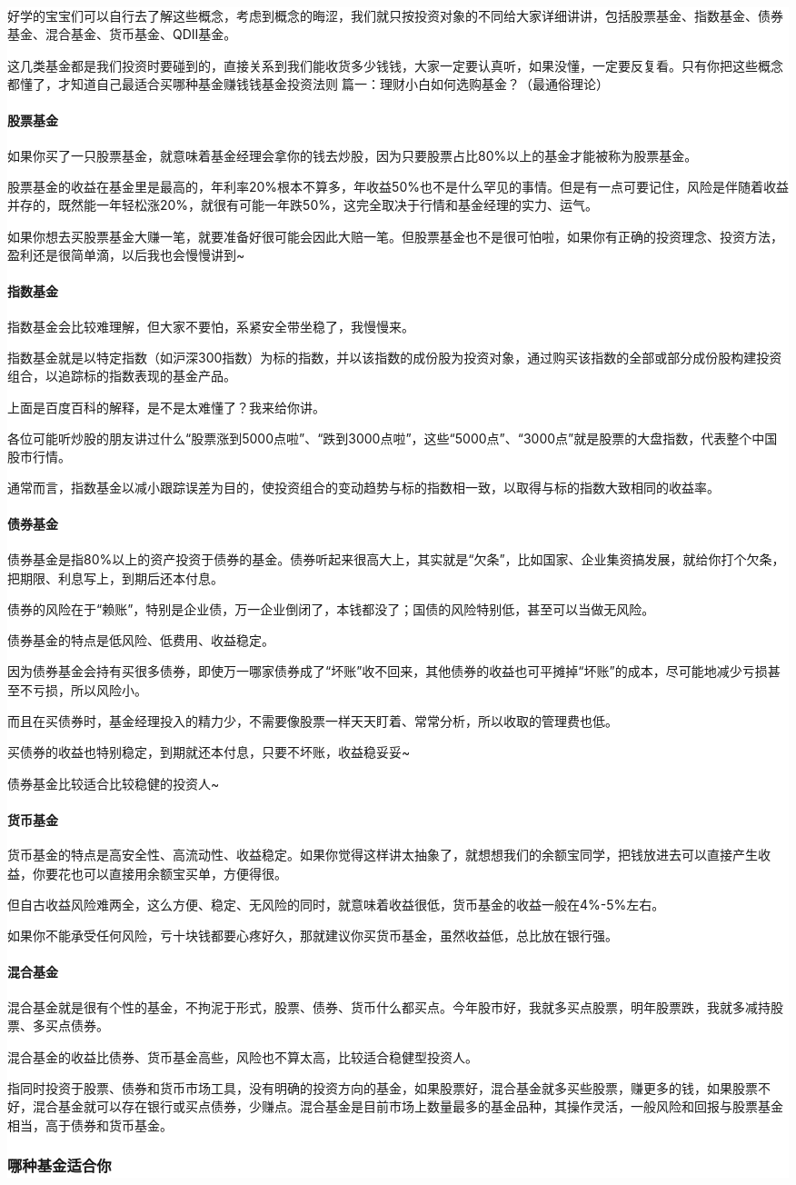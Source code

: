 好学的宝宝们可以自行去了解这些概念，考虑到概念的晦涩，我们就只按投资对象的不同给大家详细讲讲，包括股票基金、指数基金、债券基金、混合基金、货币基金、QDII基金。

这几类基金都是我们投资时要碰到的，直接关系到我们能收货多少钱钱，大家一定要认真听，如果没懂，一定要反复看。只有你把这些概念都懂了，才知道自己最适合买哪种基金赚钱钱基金投资法则 篇一：理财小白如何选购基金？（最通俗理论） 

#### 股票基金

如果你买了一只股票基金，就意味着基金经理会拿你的钱去炒股，因为只要股票占比80%以上的基金才能被称为股票基金。

股票基金的收益在基金里是最高的，年利率20%根本不算多，年收益50%也不是什么罕见的事情。但是有一点可要记住，风险是伴随着收益并存的，既然能一年轻松涨20%，就很有可能一年跌50%，这完全取决于行情和基金经理的实力、运气。

如果你想去买股票基金大赚一笔，就要准备好很可能会因此大赔一笔。但股票基金也不是很可怕啦，如果你有正确的投资理念、投资方法，盈利还是很简单滴，以后我也会慢慢讲到~

#### 指数基金

指数基金会比较难理解，但大家不要怕，系紧安全带坐稳了，我慢慢来。

指数基金就是以特定指数（如沪深300指数）为标的指数，并以该指数的成份股为投资对象，通过购买该指数的全部或部分成份股构建投资组合，以追踪标的指数表现的基金产品。

上面是百度百科的解释，是不是太难懂了？我来给你讲。

各位可能听炒股的朋友讲过什么“股票涨到5000点啦”、“跌到3000点啦”，这些“5000点”、“3000点”就是股票的大盘指数，代表整个中国股市行情。

通常而言，指数基金以减小跟踪误差为目的，使投资组合的变动趋势与标的指数相一致，以取得与标的指数大致相同的收益率。

#### 债券基金

债券基金是指80%以上的资产投资于债券的基金。债券听起来很高大上，其实就是“欠条”，比如国家、企业集资搞发展，就给你打个欠条，把期限、利息写上，到期后还本付息。

债券的风险在于“赖账”，特别是企业债，万一企业倒闭了，本钱都没了；国债的风险特别低，甚至可以当做无风险。

债券基金的特点是低风险、低费用、收益稳定。

因为债券基金会持有买很多债券，即使万一哪家债券成了“坏账”收不回来，其他债券的收益也可平摊掉“坏账”的成本，尽可能地减少亏损甚至不亏损，所以风险小。

而且在买债券时，基金经理投入的精力少，不需要像股票一样天天盯着、常常分析，所以收取的管理费也低。

买债券的收益也特别稳定，到期就还本付息，只要不坏账，收益稳妥妥~

债券基金比较适合比较稳健的投资人~

#### 货币基金

货币基金的特点是高安全性、高流动性、收益稳定。如果你觉得这样讲太抽象了，就想想我们的余额宝同学，把钱放进去可以直接产生收益，你要花也可以直接用余额宝买单，方便得很。

但自古收益风险难两全，这么方便、稳定、无风险的同时，就意味着收益很低，货币基金的收益一般在4%-5%左右。

如果你不能承受任何风险，亏十块钱都要心疼好久，那就建议你买货币基金，虽然收益低，总比放在银行强。


#### 混合基金

混合基金就是很有个性的基金，不拘泥于形式，股票、债券、货币什么都买点。今年股市好，我就多买点股票，明年股票跌，我就多减持股票、多买点债券。

混合基金的收益比债券、货币基金高些，风险也不算太高，比较适合稳健型投资人。

指同时投资于股票、债券和货币市场工具，没有明确的投资方向的基金，如果股票好，混合基金就多买些股票，赚更多的钱，如果股票不好，混合基金就可以存在银行或买点债券，少赚点。混合基金是目前市场上数量最多的基金品种，其操作灵活，一般风险和回报与股票基金相当，高于债券和货币基金。

### 哪种基金适合你

